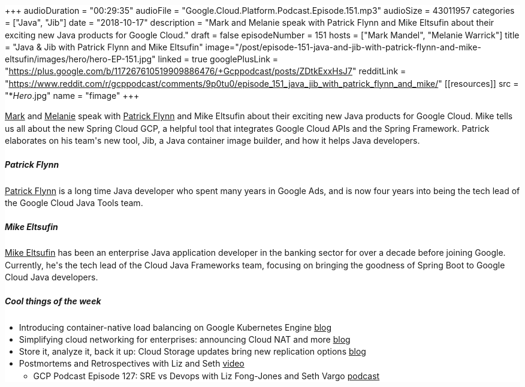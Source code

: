 +++
audioDuration = "00:29:35"
audioFile = "Google.Cloud.Platform.Podcast.Episode.151.mp3"
audioSize = 43011957
categories = ["Java", "Jib"]
date = "2018-10-17"
description = "Mark and Melanie speak with Patrick Flynn and Mike Eltsufin about their exciting new Java products for Google Cloud."
draft = false
episodeNumber = 151
hosts = ["Mark Mandel", "Melanie Warrick"]
title = "Java & Jib with Patrick Flynn and Mike Eltsufin"
image="/post/episode-151-java-and-jib-with-patrick-flynn-and-mike-eltsufin/images/hero/hero-EP-151.jpg"
linked = true
googlePlusLink = "https://plus.google.com/b/117267610519909886476/+Gcppodcast/posts/ZDtkExxHsJ7"
redditLink = "https://www.reddit.com/r/gcppodcast/comments/9p0tu0/episode_151_java_jib_with_patrick_flynn_and_mike/"
[[resources]]
  src = "**Hero*.jpg"
  name = "fimage"
+++

[Mark](https://twitter.com/Neurotic) and [Melanie](https://twitter.com/nyghtowl) speak with [Patrick Flynn](https://twitter.com/patricknflynn) and Mike Eltsufin about their exciting new Java products for Google Cloud. Mike tells us all about the new Spring Cloud GCP, a helpful tool that integrates Google Cloud APIs and the Spring Framework. Patrick elaborates on his team's new tool, Jib, a Java container image builder, and how it helps Java developers.



##### Patrick Flynn

[Patrick Flynn](https://twitter.com/patricknflynn) is a long time Java developer who spent many years in Google Ads, and is now four years into being the tech lead of the Google Cloud Java Tools team. 

##### Mike Eltsufin

[Mike Eltsufin](https://github.com/meltsufin) has been an enterprise Java application developer in the banking sector for over a decade before joining Google. Currently, he's the tech lead of the Cloud Java Frameworks team, focusing on bringing the goodness of Spring Boot to Google Cloud Java developers. 

##### Cool things of the week

* Introducing container-native load balancing on Google Kubernetes Engine [blog](https://cloud.google.com/blog/products/containers-kubernetes/introducing-container-native-load-balancing-on-google-kubernetes-engine)
* Simplifying cloud networking for enterprises: announcing Cloud NAT and more [blog](https://cloud.google.com/blog/products/networking/simplifying-cloud-networking-for-enterprises-announcing-cloud-nat-and-more)
* Store it, analyze it, back it up: Cloud Storage updates bring new replication options [blog](https://cloud.google.com/blog/products/storage-data-transfer/store-it-analyze-it-back-it-up-cloud-storage-updates-bring-new-replication-options)
* Postmortems and Retrospectives with Liz and Seth [video](https://www.youtube.com/watch?v=UBe7U2b3tsA&index=11&list=PLIivdWyY5sqJrKl7D2u-gmis8h9K66qoj)
     * GCP Podcast Episode 127: SRE vs Devops with Liz Fong-Jones and Seth Vargo [podcast](https://www.gcppodcast.com/post/episode-127-sre-vs-devops-with-liz-fong-jones-and-seth-vargo/)
